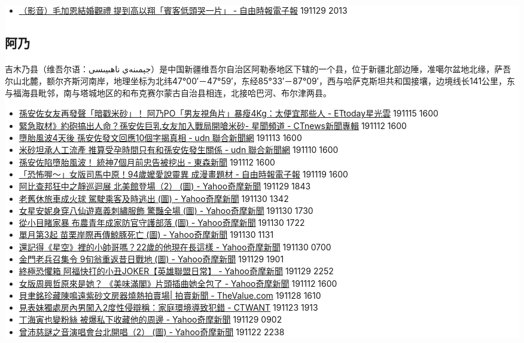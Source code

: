 - [（影音）毛加恩結婚觀禮 提到高以翔「賓客低頭哭一片」 - 自由時報電子報](https://ent.ltn.com.tw/news/breakingnews/2993952 "（影音）毛加恩結婚觀禮 提到高以翔「賓客低頭哭一片」 - 自由時報電子報") 191129 2013

## 阿乃

吉木乃县（维吾尔语：جېمىنەي ناھىيىسى）是中国新疆维吾尔自治区阿勒泰地区下辖的一个县，位于新疆北部边陲，准噶尔盆地北缘，萨吾尔山北麓，额尔齐斯河南岸，地理坐标为北纬47°00′－47°59′，东经85°33′－87°09′，西与哈萨克斯坦共和国接壤，边境线长141公里，东与福海县毗邻，南与塔城地区的和布克赛尔蒙古自治县相连，北接哈巴河、布尔津两县。
- [孫安佐女友再發聲「暗戳米砂」！ 阿乃PO「男友視角片」暴瘦4Kg：太便宜那些人 - ETtoday星光雲](https://star.ettoday.net/news/1580551 "孫安佐女友再發聲「暗戳米砂」！ 阿乃PO「男友視角片」暴瘦4Kg：太便宜那些人 - ETtoday星光雲") 191115 1600
- [緊急取材》約砲搞出人命？孫安佐巨乳女友加入戰局開嗆米砂- 星聞頻道 - CTnews新聞專輯](https://www.chinatimes.com/album/edward/20191112001888-262207 "緊急取材》約砲搞出人命？孫安佐巨乳女友加入戰局開嗆米砂- 星聞頻道 - CTnews新聞專輯") 191112 1600
- [墮胎風波4天後 孫安佐發文回應10個字揭真相 - udn 聯合新聞網](https://stars.udn.com/star/story/120661/4161459 "墮胎風波4天後 孫安佐發文回應10個字揭真相 - udn 聯合新聞網") 191113 1600
- [米砂坦承人工流產 推算受孕時間只有和孫安佐發生關係 - udn 聯合新聞網](https://stars.udn.com/star/story/120661/4156030 "米砂坦承人工流產 推算受孕時間只有和孫安佐發生關係 - udn 聯合新聞網") 191110 1600
- [孫安佐陷墮胎風波！ 統神7個月前忠告被挖出 - 東森新聞](https://news.ebc.net.tw/News/entertainment/185718 "孫安佐陷墮胎風波！ 統神7個月前忠告被挖出 - 東森新聞") 191112 1600
- [「恐怖喔～」女版司馬中原！94歲嬤愛說靈異 成漫畫題材 - 自由時報電子報](https://news.ltn.com.tw/news/life/breakingnews/2982759 "「恐怖喔～」女版司馬中原！94歲嬤愛說靈異 成漫畫題材 - 自由時報電子報") 191119 1600
- [阿比查邦狂中之靜巡迴展 北美館登場（2） (圖) - Yahoo奇摩新聞](https://tw.news.yahoo.com/%E9%98%BF%E6%AF%94%E6%9F%A5%E9%82%A6%E7%8B%82%E4%B8%AD%E4%B9%8B%E9%9D%9C%E5%B7%A1%E8%BF%B4%E5%B1%95-%E5%8C%97%E7%BE%8E%E9%A4%A8%E7%99%BB%E5%A0%B4-2-%E5%9C%96-104359058.html "阿比查邦狂中之靜巡迴展 北美館登場（2） (圖) - Yahoo奇摩新聞") 191129 1843
- [老舊休旅車成火球 駕駛乘客及時逃出 (圖) - Yahoo奇摩新聞](https://tw.news.yahoo.com/%E8%80%81%E8%88%8A%E4%BC%91%E6%97%85%E8%BB%8A%E6%88%90%E7%81%AB%E7%90%83-%E9%A7%95%E9%A7%9B%E4%B9%98%E5%AE%A2%E5%8F%8A%E6%99%82%E9%80%83%E5%87%BA-%E5%9C%96-054210605.html "老舊休旅車成火球 駕駛乘客及時逃出 (圖) - Yahoo奇摩新聞") 191130 1342
- [女星安妮身穿八仙遊嘉義刺繡服飾 驚豔全場 (圖) - Yahoo奇摩新聞](https://tw.news.yahoo.com/%E5%A5%B3%E6%98%9F%E5%AE%89%E5%A6%AE%E8%BA%AB%E7%A9%BF%E5%85%AB%E4%BB%99%E9%81%8A%E5%98%89%E7%BE%A9%E5%88%BA%E7%B9%A1%E6%9C%8D%E9%A3%BE-%E9%A9%9A%E8%B1%94%E5%85%A8%E5%A0%B4-%E5%9C%96-093016697.html "女星安妮身穿八仙遊嘉義刺繡服飾 驚豔全場 (圖) - Yahoo奇摩新聞") 191130 1730
- [從小目睹家暴 布農青年成家防官守護部落 (圖) - Yahoo奇摩新聞](https://tw.news.yahoo.com/%E5%BE%9E%E5%B0%8F%E7%9B%AE%E7%9D%B9%E5%AE%B6%E6%9A%B4-%E5%B8%83%E8%BE%B2%E9%9D%92%E5%B9%B4%E6%88%90%E5%AE%B6%E9%98%B2%E5%AE%98%E5%AE%88%E8%AD%B7%E9%83%A8%E8%90%BD-%E5%9C%96-092216148.html "從小目睹家暴 布農青年成家防官守護部落 (圖) - Yahoo奇摩新聞") 191130 1722
- [單月第3起 苗栗岸際再傳鯨豚死亡 (圖) - Yahoo奇摩新聞](https://tw.news.yahoo.com/%E5%96%AE%E6%9C%88%E7%AC%AC3%E8%B5%B7-%E8%8B%97%E6%A0%97%E5%B2%B8%E9%9A%9B%E5%86%8D%E5%82%B3%E9%AF%A8%E8%B1%9A%E6%AD%BB%E4%BA%A1-%E5%9C%96-033107828.html "單月第3起 苗栗岸際再傳鯨豚死亡 (圖) - Yahoo奇摩新聞") 191130 1131
- [還記得《星空》裡的小帥哥嗎？22歲的他現在長這樣 - Yahoo奇摩新聞](https://tw.news.yahoo.com/%E9%82%84%E8%A8%98%E5%BE%97-%E6%98%9F%E7%A9%BA-%E8%A3%A1%E7%9A%84%E5%B0%8F%E5%B8%A5%E5%93%A5%E5%97%8E-22%E6%AD%B2%E7%9A%84%E4%BB%96%E7%8F%BE%E5%9C%A8%E9%95%B7%E9%80%99%E6%A8%A3-230033951.html "還記得《星空》裡的小帥哥嗎？22歲的他現在長這樣 - Yahoo奇摩新聞") 191130 0700
- [金門老兵召集令 9旬翁重返昔日戰地 (圖) - Yahoo奇摩新聞](https://tw.news.yahoo.com/%E9%87%91%E9%96%80%E8%80%81%E5%85%B5%E5%8F%AC%E9%9B%86%E4%BB%A4-9%E6%97%AC%E7%BF%81%E9%87%8D%E8%BF%94%E6%98%94%E6%97%A5%E6%88%B0%E5%9C%B0-%E5%9C%96-110159882.html "金門老兵召集令 9旬翁重返昔日戰地 (圖) - Yahoo奇摩新聞") 191129 1901
- [終極恐懼箱 阿福快打的小丑JOKER【英雄聯盟日常】 - Yahoo奇摩新聞](https://tw.news.yahoo.com/video/%E7%B5%82%E6%A5%B5%E6%81%90%E6%87%BC%E7%AE%B1-%E9%98%BF%E7%A6%8F%E5%BF%AB%E6%89%93%E7%9A%84%E5%B0%8F%E4%B8%91joker-%E8%8B%B1%E9%9B%84%E8%81%AF%E7%9B%9F%E6%97%A5%E5%B8%B8-145246178.html "終極恐懼箱 阿福快打的小丑JOKER【英雄聯盟日常】 - Yahoo奇摩新聞") 191129 2252
- [女版周興哲原來是她？ 《美味滿閣》片頭插曲她全包了 - Yahoo奇摩新聞](https://tw.news.yahoo.com/%E5%A5%B3%E7%89%88%E5%91%A8%E8%88%88%E5%93%B2%E5%8E%9F%E4%BE%86%E6%98%AF%E5%A5%B9-%E7%BE%8E%E5%91%B3%E6%BB%BF%E9%96%A3-%E7%89%87%E9%A0%AD%E6%8F%92%E6%9B%B2%E5%A5%B9%E5%85%A8%E5%8C%85%E4%BA%86-121647309.html "女版周興哲原來是她？ 《美味滿閣》片頭插曲她全包了 - Yahoo奇摩新聞") 191112 1600
- [貝聿銘珍藏陳鳴遠紫砂文房器燒熱拍賣場| 拍賣新聞 - TheValue.com](https://hk.thevalue.com/articles/archaic-bronze-akron-art-museum-christies-auction "貝聿銘珍藏陳鳴遠紫砂文房器燒熱拍賣場| 拍賣新聞 - TheValue.com") 191128 1610
- [見表妹獨處房內男闖入2度性侵辯稱：家庭環境導致犯錯 - CTWANT](https://www.ctwant.com/article/15361 "見表妹獨處房內男闖入2度性侵辯稱：家庭環境導致犯錯 - CTWANT") 191123 1913
- [丁海寅也變粉絲 被爆私下收藏他的周邊 - Yahoo奇摩新聞](https://tw.news.yahoo.com/video/%E4%B8%81%E6%B5%B7%E5%AF%85%E4%B9%9F%E8%AE%8A%E7%B2%89%E7%B5%B2-%E8%A2%AB%E7%88%86%E7%A7%81%E4%B8%8B%E6%94%B6%E8%97%8F%E4%BB%96%E7%9A%84%E5%91%A8%E9%82%8A-004527473.html "丁海寅也變粉絲 被爆私下收藏他的周邊 - Yahoo奇摩新聞") 191129 0902
- [曾沛慈謎之音演唱會台北開唱（2） (圖) - Yahoo奇摩新聞](https://tw.news.yahoo.com/%E6%9B%BE%E6%B2%9B%E6%85%88%E8%AC%8E%E4%B9%8B%E9%9F%B3%E6%BC%94%E5%94%B1%E6%9C%83%E5%8F%B0%E5%8C%97%E9%96%8B%E5%94%B1-2-%E5%9C%96-143828950.html "曾沛慈謎之音演唱會台北開唱（2） (圖) - Yahoo奇摩新聞") 191122 2238